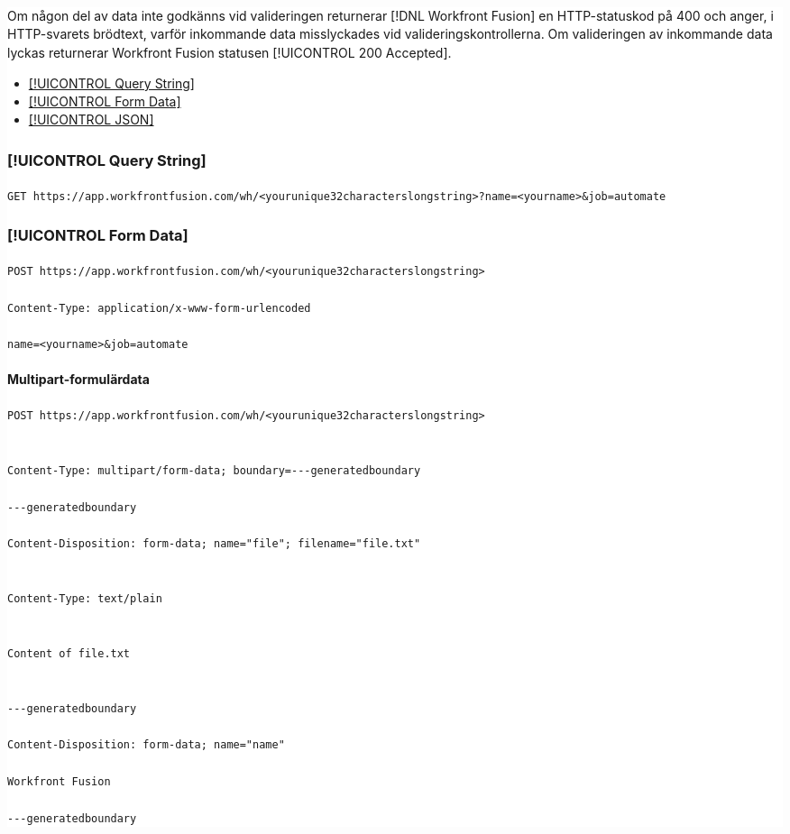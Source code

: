 Om någon del av data inte godkänns vid valideringen returnerar [!DNL Workfront Fusion] en HTTP-statuskod på 400 och anger, i HTTP-svarets brödtext, varför inkommande data misslyckades vid valideringskontrollerna. Om valideringen av inkommande data lyckas returnerar Workfront Fusion statusen [!UICONTROL 200 Accepted].

* [[!UICONTROL Query String]](#query-string)
* [[!UICONTROL Form Data]](#form-data)
* [[!UICONTROL JSON]](#json)

### [!UICONTROL Query String]

```
GET https://app.workfrontfusion.com/wh/<yourunique32characterslongstring>?name=<yourname>&job=automate
```

### [!UICONTROL Form Data]

```
POST https://app.workfrontfusion.com/wh/<yourunique32characterslongstring>

Content-Type: application/x-www-form-urlencoded

name=<yourname>&job=automate
```

#### Multipart-formulärdata

```
POST https://app.workfrontfusion.com/wh/<yourunique32characterslongstring>


Content-Type: multipart/form-data; boundary=---generatedboundary

---generatedboundary

Content-Disposition: form-data; name="file"; filename="file.txt"


Content-Type: text/plain


Content of file.txt


---generatedboundary

Content-Disposition: form-data; name="name"

Workfront Fusion

---generatedboundary
```
